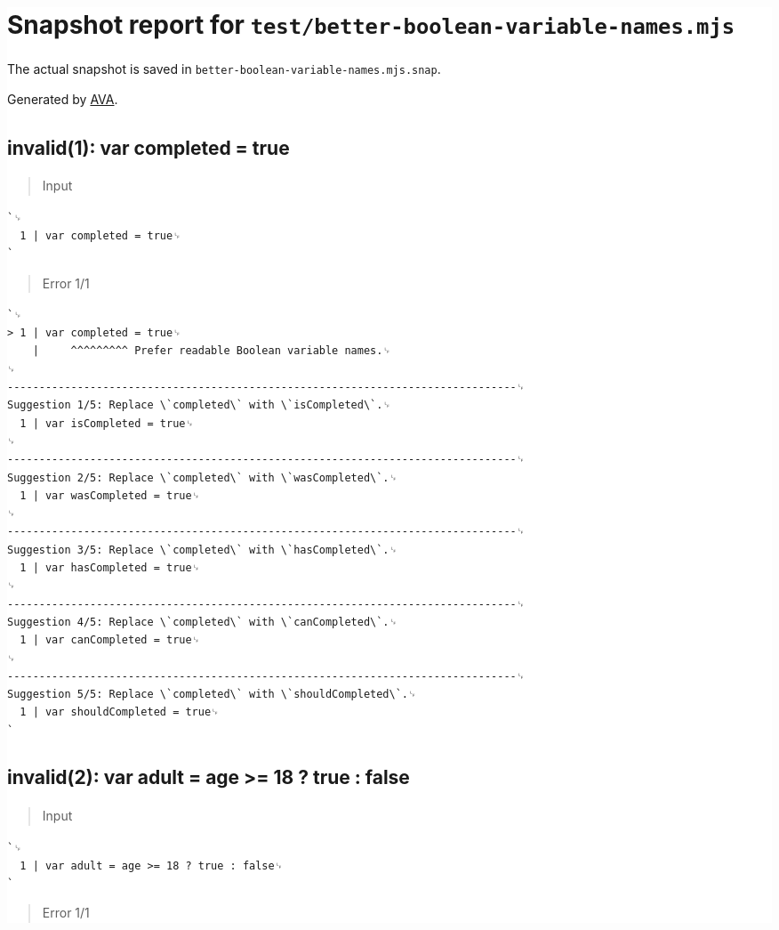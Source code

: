 # Snapshot report for `test/better-boolean-variable-names.mjs`

The actual snapshot is saved in `better-boolean-variable-names.mjs.snap`.

Generated by [AVA](https://avajs.dev).

## invalid(1): var completed = true

> Input

    `␊
      1 | var completed = true␊
    `

> Error 1/1

    `␊
    > 1 | var completed = true␊
        |     ^^^^^^^^^ Prefer readable Boolean variable names.␊
    ␊
    --------------------------------------------------------------------------------␊
    Suggestion 1/5: Replace \`completed\` with \`isCompleted\`.␊
      1 | var isCompleted = true␊
    ␊
    --------------------------------------------------------------------------------␊
    Suggestion 2/5: Replace \`completed\` with \`wasCompleted\`.␊
      1 | var wasCompleted = true␊
    ␊
    --------------------------------------------------------------------------------␊
    Suggestion 3/5: Replace \`completed\` with \`hasCompleted\`.␊
      1 | var hasCompleted = true␊
    ␊
    --------------------------------------------------------------------------------␊
    Suggestion 4/5: Replace \`completed\` with \`canCompleted\`.␊
      1 | var canCompleted = true␊
    ␊
    --------------------------------------------------------------------------------␊
    Suggestion 5/5: Replace \`completed\` with \`shouldCompleted\`.␊
      1 | var shouldCompleted = true␊
    `

## invalid(2): var adult = age >= 18 ? true : false

> Input

    `␊
      1 | var adult = age >= 18 ? true : false␊
    `

> Error 1/1
